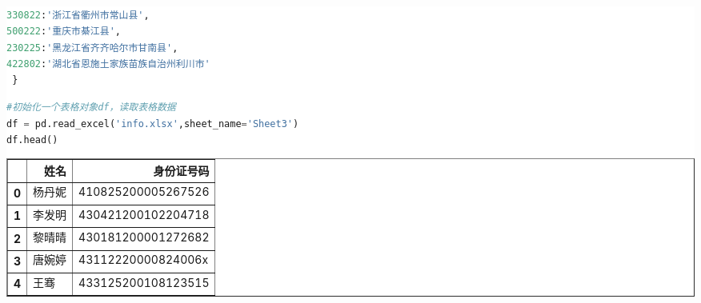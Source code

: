```python
330822:'浙江省衢州市常山县',
500222:'重庆市綦江县',
230225:'黑龙江省齐齐哈尔市甘南县',
422802:'湖北省恩施土家族苗族自治州利川市'
 }
```

```python
#初始化一个表格对象df，读取表格数据
df = pd.read_excel('info.xlsx',sheet_name='Sheet3')
df.head()
```
<div>
<style scoped>
    .dataframe tbody tr th:only-of-type {
        vertical-align: middle;
    }


    .dataframe tbody tr th {
        vertical-align: top;
    }
    
    .dataframe thead th {
        text-align: right;
    }

</style>

<table border="1" class="dataframe">
  <thead>
    <tr style="text-align: right;">
      <th></th>
      <th>姓名</th>
      <th>身份证号码</th>
    </tr>
  </thead>
  <tbody>
    <tr>
      <th>0</th>
      <td>杨丹妮</td>
      <td>410825200005267526</td>
    </tr>
    <tr>
      <th>1</th>
      <td>李发明</td>
      <td>430421200102204718</td>
    </tr>
    <tr>
      <th>2</th>
      <td>黎晴晴</td>
      <td>430181200001272682</td>
    </tr>
    <tr>
      <th>3</th>
      <td>唐婉婷</td>
      <td>43112220000824006x</td>
    </tr>
    <tr>
      <th>4</th>
      <td>王骞</td>
      <td>433125200108123515</td>
    </tr>
  </tbody>
</table>
